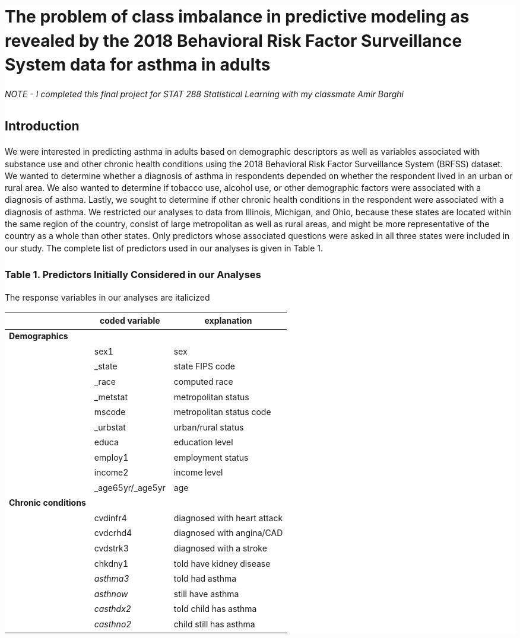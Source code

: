 

# The problem of class imbalance in predictive modeling as revealed by the 2018 Behavioral Risk Factor Surveillance System data for asthma in adults

*NOTE - I completed this final project for STAT 288 Statistical Learning with my classmate Amir Barghi*

## Introduction

We were interested in predicting asthma in adults based on demographic descriptors as well as variables associated with substance use and other chronic health conditions using the 2018 Behavioral Risk Factor Surveillance System (BRFSS) dataset. We wanted to determine whether a diagnosis of asthma in respondents depended on whether the respondent lived in an urban or rural area.  We also wanted to determine if tobacco use, alcohol use, or other demographic factors were associated with a diagnosis of  asthma.  Lastly, we sought to determine if other chronic health conditions in the respondent were associated with a diagnosis of asthma. We restricted our analyses to data from Illinois, Michigan, and Ohio, because these states are located within the same region of the country, consist of large metropolitan as well as rural areas, and might be more representative of the country as a whole than other states. Only predictors whose associated questions were asked in all three states were included in our study. The complete list of predictors used in our analyses is given in Table 1.

### Table 1. Predictors Initially Considered in our Analyses

The response variables in our analyses are italicized

|                |   coded variable   |      explanation        |
|----------------|--------------------|-------------------------|
|**Demographics**|                    |                         |
|                | sex1  | sex |
|                | _state | state FIPS code |
|                | _race  | computed race |
|                | _metstat| metropolitan status |
|                | mscode  | metropolitan status code |
|                | _urbstat| urban/rural status |
|                | educa   | education level |
|                | employ1 |employment status |
|                | income2 |income level
|                | _age65yr/_age5yr | age |
|**Chronic conditions** |  |                |
|    | cvdinfr4 |diagnosed with heart attack|
|    | cvdcrhd4 | diagnosed with angina/CAD |
|    | cvdstrk3 | diagnosed with a stroke   |
|    | chkdny1  | told have kidney disease  |
|    | *asthma3*  |  told had asthma          |
|    | *asthnow*  |    still have asthma      |
|    | *casthdx2* | told child has asthma     |
|    | *casthno2* | child still has asthma    |